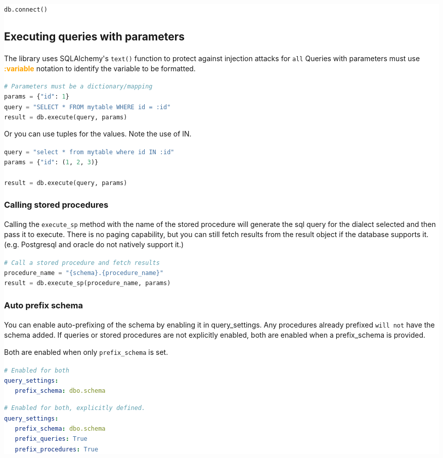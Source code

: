 ```python
db.connect()
```

## Executing queries with parameters

The library uses SQLAlchemy's `text()` function to protect against injection
attacks for `all` Queries with parameters must use <span style="color:orange">**:variable**</span> notation to identify the variable to be formatted.

```python
# Parameters must be a dictionary/mapping
params = {"id": 1}
query = "SELECT * FROM mytable WHERE id = :id"
result = db.execute(query, params)

```

Or you can use tuples for the values. Note the use of IN.

```python
query = "select * from mytable where id IN :id"
params = {"id": (1, 2, 3)}

result = db.execute(query, params)
```

### Calling stored procedures

Calling the `execute_sp` method with the name of the stored procedure will generate the
sql query for the dialect selected and then pass it to execute. There is no paging
capability, but you can still fetch results from the result object if the database
supports it. (e.g. Postgresql and oracle do not natively support it.)

```python
# Call a stored procedure and fetch results
procedure_name = "{schema}.{procedure_name}"
result = db.execute_sp(procedure_name, params)

```

### Auto prefix schema

You can enable auto-prefixing of the schema by enabling it in query_settings.
Any procedures already prefixed `will not` have the schema added. If queries
or stored procedures are not explicitly enabled, both are enabled when a prefix_schema is provided.

Both are enabled when only `prefix_schema` is set.

```yaml
# Enabled for both
query_settings:
   prefix_schema: dbo.schema
```

```yaml
# Enabled for both, explicitly defined.
query_settings:
   prefix_schema: dbo.schema
   prefix_queries: True
   prefix_procedures: True
```
